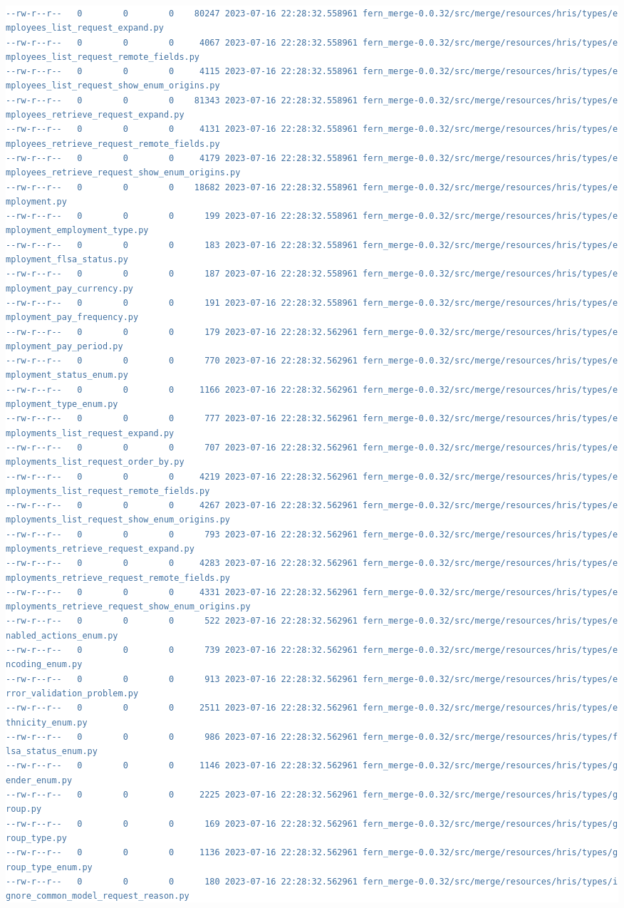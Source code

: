 ```diff
--rw-r--r--   0        0        0    80247 2023-07-16 22:28:32.558961 fern_merge-0.0.32/src/merge/resources/hris/types/employees_list_request_expand.py
--rw-r--r--   0        0        0     4067 2023-07-16 22:28:32.558961 fern_merge-0.0.32/src/merge/resources/hris/types/employees_list_request_remote_fields.py
--rw-r--r--   0        0        0     4115 2023-07-16 22:28:32.558961 fern_merge-0.0.32/src/merge/resources/hris/types/employees_list_request_show_enum_origins.py
--rw-r--r--   0        0        0    81343 2023-07-16 22:28:32.558961 fern_merge-0.0.32/src/merge/resources/hris/types/employees_retrieve_request_expand.py
--rw-r--r--   0        0        0     4131 2023-07-16 22:28:32.558961 fern_merge-0.0.32/src/merge/resources/hris/types/employees_retrieve_request_remote_fields.py
--rw-r--r--   0        0        0     4179 2023-07-16 22:28:32.558961 fern_merge-0.0.32/src/merge/resources/hris/types/employees_retrieve_request_show_enum_origins.py
--rw-r--r--   0        0        0    18682 2023-07-16 22:28:32.558961 fern_merge-0.0.32/src/merge/resources/hris/types/employment.py
--rw-r--r--   0        0        0      199 2023-07-16 22:28:32.558961 fern_merge-0.0.32/src/merge/resources/hris/types/employment_employment_type.py
--rw-r--r--   0        0        0      183 2023-07-16 22:28:32.558961 fern_merge-0.0.32/src/merge/resources/hris/types/employment_flsa_status.py
--rw-r--r--   0        0        0      187 2023-07-16 22:28:32.558961 fern_merge-0.0.32/src/merge/resources/hris/types/employment_pay_currency.py
--rw-r--r--   0        0        0      191 2023-07-16 22:28:32.558961 fern_merge-0.0.32/src/merge/resources/hris/types/employment_pay_frequency.py
--rw-r--r--   0        0        0      179 2023-07-16 22:28:32.562961 fern_merge-0.0.32/src/merge/resources/hris/types/employment_pay_period.py
--rw-r--r--   0        0        0      770 2023-07-16 22:28:32.562961 fern_merge-0.0.32/src/merge/resources/hris/types/employment_status_enum.py
--rw-r--r--   0        0        0     1166 2023-07-16 22:28:32.562961 fern_merge-0.0.32/src/merge/resources/hris/types/employment_type_enum.py
--rw-r--r--   0        0        0      777 2023-07-16 22:28:32.562961 fern_merge-0.0.32/src/merge/resources/hris/types/employments_list_request_expand.py
--rw-r--r--   0        0        0      707 2023-07-16 22:28:32.562961 fern_merge-0.0.32/src/merge/resources/hris/types/employments_list_request_order_by.py
--rw-r--r--   0        0        0     4219 2023-07-16 22:28:32.562961 fern_merge-0.0.32/src/merge/resources/hris/types/employments_list_request_remote_fields.py
--rw-r--r--   0        0        0     4267 2023-07-16 22:28:32.562961 fern_merge-0.0.32/src/merge/resources/hris/types/employments_list_request_show_enum_origins.py
--rw-r--r--   0        0        0      793 2023-07-16 22:28:32.562961 fern_merge-0.0.32/src/merge/resources/hris/types/employments_retrieve_request_expand.py
--rw-r--r--   0        0        0     4283 2023-07-16 22:28:32.562961 fern_merge-0.0.32/src/merge/resources/hris/types/employments_retrieve_request_remote_fields.py
--rw-r--r--   0        0        0     4331 2023-07-16 22:28:32.562961 fern_merge-0.0.32/src/merge/resources/hris/types/employments_retrieve_request_show_enum_origins.py
--rw-r--r--   0        0        0      522 2023-07-16 22:28:32.562961 fern_merge-0.0.32/src/merge/resources/hris/types/enabled_actions_enum.py
--rw-r--r--   0        0        0      739 2023-07-16 22:28:32.562961 fern_merge-0.0.32/src/merge/resources/hris/types/encoding_enum.py
--rw-r--r--   0        0        0      913 2023-07-16 22:28:32.562961 fern_merge-0.0.32/src/merge/resources/hris/types/error_validation_problem.py
--rw-r--r--   0        0        0     2511 2023-07-16 22:28:32.562961 fern_merge-0.0.32/src/merge/resources/hris/types/ethnicity_enum.py
--rw-r--r--   0        0        0      986 2023-07-16 22:28:32.562961 fern_merge-0.0.32/src/merge/resources/hris/types/flsa_status_enum.py
--rw-r--r--   0        0        0     1146 2023-07-16 22:28:32.562961 fern_merge-0.0.32/src/merge/resources/hris/types/gender_enum.py
--rw-r--r--   0        0        0     2225 2023-07-16 22:28:32.562961 fern_merge-0.0.32/src/merge/resources/hris/types/group.py
--rw-r--r--   0        0        0      169 2023-07-16 22:28:32.562961 fern_merge-0.0.32/src/merge/resources/hris/types/group_type.py
--rw-r--r--   0        0        0     1136 2023-07-16 22:28:32.562961 fern_merge-0.0.32/src/merge/resources/hris/types/group_type_enum.py
--rw-r--r--   0        0        0      180 2023-07-16 22:28:32.562961 fern_merge-0.0.32/src/merge/resources/hris/types/ignore_common_model_request_reason.py
```